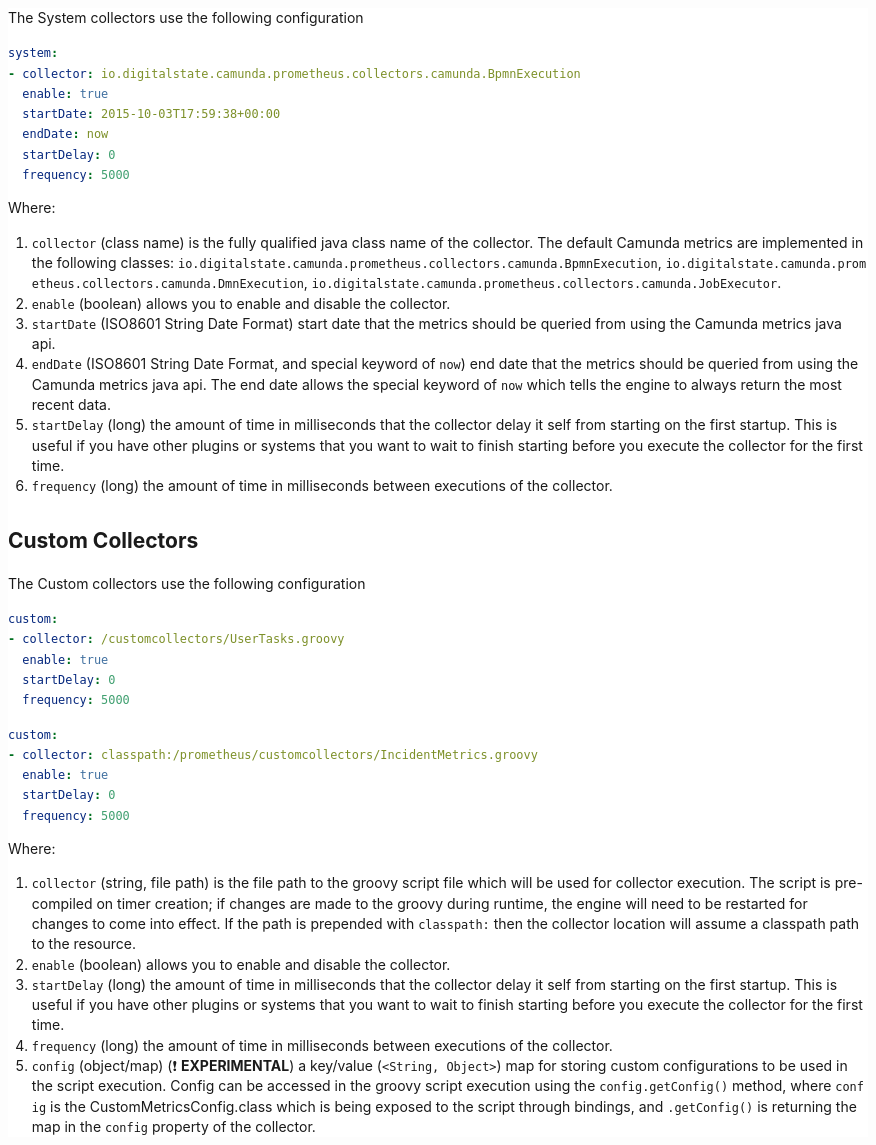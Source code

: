 The System collectors use the following configuration

```yaml
system:
- collector: io.digitalstate.camunda.prometheus.collectors.camunda.BpmnExecution
  enable: true
  startDate: 2015-10-03T17:59:38+00:00
  endDate: now
  startDelay: 0
  frequency: 5000
```

Where:

1. `collector` (class name) is the fully qualified java class name of the collector.  The default Camunda metrics are implemented in the following classes: `io.digitalstate.camunda.prometheus.collectors.camunda.BpmnExecution`, `io.digitalstate.camunda.prometheus.collectors.camunda.DmnExecution`, `io.digitalstate.camunda.prometheus.collectors.camunda.JobExecutor`.
1. `enable` (boolean) allows you to enable and disable the collector.
1. `startDate` (ISO8601 String Date Format) start date that the metrics should be queried from using the Camunda metrics java api.
1. `endDate` (ISO8601 String Date Format, and special keyword  of `now`) end date that the metrics should be queried from using the Camunda metrics java api.  The end date allows the special keyword of `now` which tells the engine to always return the most recent data.
1. `startDelay` (long) the amount of time in milliseconds that the collector delay it self from starting on the first startup.  This is useful if you have other plugins or systems that you want to wait to finish starting before you execute the collector for the first time.
1. `frequency` (long) the amount of time in milliseconds between executions of the collector.


## Custom Collectors

The Custom collectors use the following configuration

```yaml
custom:
- collector: /customcollectors/UserTasks.groovy
  enable: true
  startDelay: 0
  frequency: 5000
```

```yaml
custom:
- collector: classpath:/prometheus/customcollectors/IncidentMetrics.groovy
  enable: true
  startDelay: 0
  frequency: 5000
```

Where:

1. `collector` (string, file path) is the file path to the groovy script file which will be used for collector execution.  The script is pre-compiled on timer creation; if changes are made to the groovy during runtime, the engine will need to be restarted for changes to come into effect.  If the path is prepended with `classpath:` then the collector location will assume a classpath path to the resource.
1. `enable` (boolean) allows you to enable and disable the collector.
1. `startDelay` (long) the amount of time in milliseconds that the collector delay it self from starting on the first startup.  This is useful if you have other plugins or systems that you want to wait to finish starting before you execute the collector for the first time.
1. `frequency` (long) the amount of time in milliseconds between executions of the collector.
1. `config` (object/map) (:exclamation: **EXPERIMENTAL**) a key/value (`<String, Object>`) map for storing custom configurations to be used in the script execution.  Config can be accessed in the groovy script execution using the `config.getConfig()` method, where `config` is the CustomMetricsConfig.class which is being exposed to the script through bindings, and `.getConfig()` is returning the map in the `config` property of the collector.   
